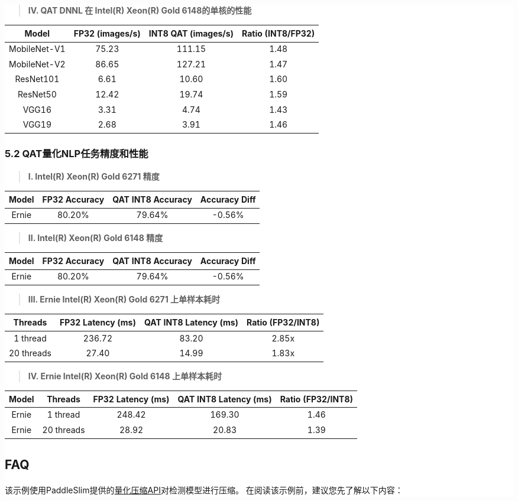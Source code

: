 
>**IV. QAT DNNL 在 Intel(R) Xeon(R) Gold 6148的单核的性能**

|    Model     | FP32 (images/s) | INT8 QAT (images/s) | Ratio (INT8/FP32) |
| :----------: | :-------------: | :-----------------: | :---------------: |
| MobileNet-V1 |      75.23      |       111.15        |       1.48        |
| MobileNet-V2 |      86.65      |       127.21        |       1.47        |
|  ResNet101   |      6.61       |        10.60        |       1.60        |
|   ResNet50   |      12.42      |        19.74        |       1.59        |
|    VGG16     |      3.31       |        4.74         |       1.43        |
|    VGG19     |      2.68       |        3.91         |       1.46        |


### 5.2 QAT量化NLP任务精度和性能
>**I. Intel(R) Xeon(R) Gold 6271 精度**

|     Model    |  FP32 Accuracy | QAT INT8 Accuracy | Accuracy Diff |
|:------------:|:----------------------:|:----------------------:|:---------:|
|   Ernie      |          80.20%        |         79.64%   |     -0.56%      |  

>**II. Intel(R) Xeon(R) Gold 6148 精度**

| Model | FP32 Accuracy | QAT INT8 Accuracy | Accuracy Diff |
| :---: | :-----------: | :---------------: | :-----------: |
| Ernie |    80.20%     |      79.64%       |    -0.56%     |

>**III. Ernie Intel(R) Xeon(R) Gold 6271 上单样本耗时**

|     Threads  | FP32 Latency (ms) | QAT INT8 Latency (ms)    | Ratio (FP32/INT8) |
|:------------:|:----------------------:|:-------------------:|:-----------------:|
| 1 thread     |        236.72          |             83.20    |      2.85x       |
| 20 threads   |        27.40           |            14.99     |      1.83x       |

>**IV. Ernie Intel(R) Xeon(R) Gold 6148 上单样本耗时**

| Model |  Threads   | FP32 Latency (ms) | QAT INT8 Latency (ms) | Ratio (FP32/INT8) |
| :---: | :--------: | :---------------: | :-------------------: | :---------------: |
| Ernie |  1 thread  |    248.42         |       169.30           |       1.46       |
| Ernie | 20 threads |    28.92          |       20.83            |       1.39       |

## FAQ

该示例使用PaddleSlim提供的[量化压缩API](https://paddlepaddle.github.io/PaddleSlim/api/quantization_api/)对检测模型进行压缩。
在阅读该示例前，建议您先了解以下内容：
